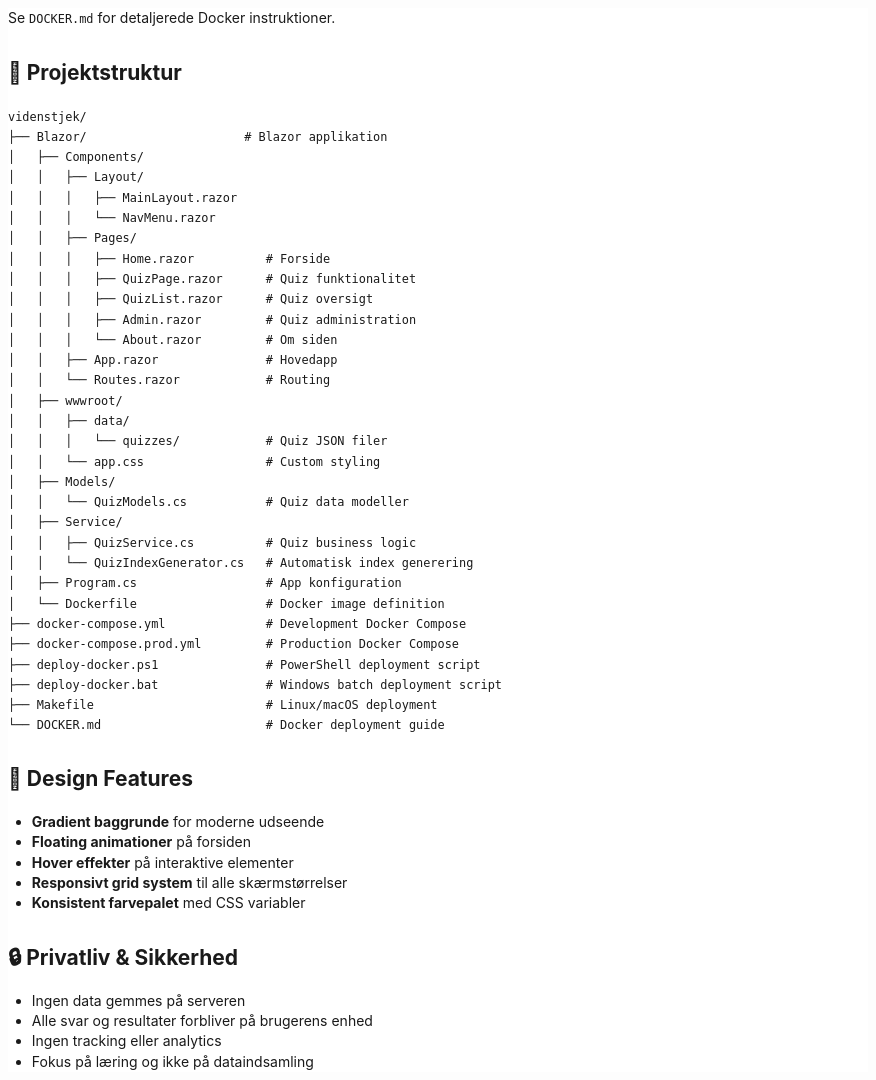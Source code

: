 Se `DOCKER.md` for detaljerede Docker instruktioner.

## 📁 Projektstruktur

```
videnstjek/
├── Blazor/                      # Blazor applikation
│   ├── Components/
│   │   ├── Layout/
│   │   │   ├── MainLayout.razor
│   │   │   └── NavMenu.razor
│   │   ├── Pages/
│   │   │   ├── Home.razor          # Forside
│   │   │   ├── QuizPage.razor      # Quiz funktionalitet
│   │   │   ├── QuizList.razor      # Quiz oversigt
│   │   │   ├── Admin.razor         # Quiz administration
│   │   │   └── About.razor         # Om siden
│   │   ├── App.razor               # Hovedapp
│   │   └── Routes.razor            # Routing
│   ├── wwwroot/
│   │   ├── data/
│   │   │   └── quizzes/            # Quiz JSON filer
│   │   └── app.css                 # Custom styling
│   ├── Models/
│   │   └── QuizModels.cs           # Quiz data modeller
│   ├── Service/
│   │   ├── QuizService.cs          # Quiz business logic
│   │   └── QuizIndexGenerator.cs   # Automatisk index generering
│   ├── Program.cs                  # App konfiguration
│   └── Dockerfile                  # Docker image definition
├── docker-compose.yml              # Development Docker Compose
├── docker-compose.prod.yml         # Production Docker Compose
├── deploy-docker.ps1               # PowerShell deployment script
├── deploy-docker.bat               # Windows batch deployment script
├── Makefile                        # Linux/macOS deployment
└── DOCKER.md                       # Docker deployment guide
```

## 🎨 Design Features

- **Gradient baggrunde** for moderne udseende
- **Floating animationer** på forsiden
- **Hover effekter** på interaktive elementer
- **Responsivt grid system** til alle skærmstørrelser
- **Konsistent farvepalet** med CSS variabler

## 🔒 Privatliv & Sikkerhed

- Ingen data gemmes på serveren
- Alle svar og resultater forbliver på brugerens enhed
- Ingen tracking eller analytics
- Fokus på læring og ikke på dataindsamling
